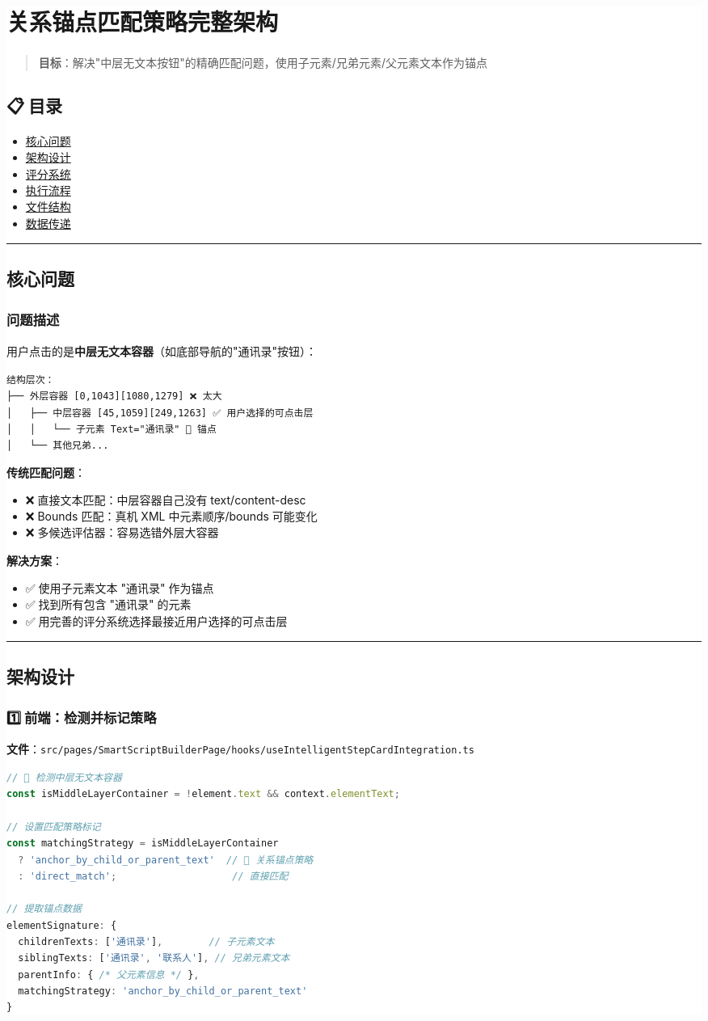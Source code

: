 # 关系锚点匹配策略完整架构

> **目标**：解决"中层无文本按钮"的精确匹配问题，使用子元素/兄弟元素/父元素文本作为锚点

## 📋 目录

- [核心问题](#核心问题)
- [架构设计](#架构设计)
- [评分系统](#评分系统)
- [执行流程](#执行流程)
- [文件结构](#文件结构)
- [数据传递](#数据传递)

---

## 核心问题

### 问题描述

用户点击的是**中层无文本容器**（如底部导航的"通讯录"按钮）：

```
结构层次：
├── 外层容器 [0,1043][1080,1279] ❌ 太大
│   ├── 中层容器 [45,1059][249,1263] ✅ 用户选择的可点击层
│   │   └── 子元素 Text="通讯录" 🎯 锚点
│   └── 其他兄弟...
```

**传统匹配问题**：
- ❌ 直接文本匹配：中层容器自己没有 text/content-desc
- ❌ Bounds 匹配：真机 XML 中元素顺序/bounds 可能变化
- ❌ 多候选评估器：容易选错外层大容器

**解决方案**：
- ✅ 使用子元素文本 "通讯录" 作为锚点
- ✅ 找到所有包含 "通讯录" 的元素
- ✅ 用完善的评分系统选择最接近用户选择的可点击层

---

## 架构设计

### 1️⃣ 前端：检测并标记策略

**文件**：`src/pages/SmartScriptBuilderPage/hooks/useIntelligentStepCardIntegration.ts`

```typescript
// 🎯 检测中层无文本容器
const isMiddleLayerContainer = !element.text && context.elementText;

// 设置匹配策略标记
const matchingStrategy = isMiddleLayerContainer 
  ? 'anchor_by_child_or_parent_text'  // 🎯 关系锚点策略
  : 'direct_match';                    // 直接匹配

// 提取锚点数据
elementSignature: {
  childrenTexts: ['通讯录'],        // 子元素文本
  siblingTexts: ['通讯录', '联系人'], // 兄弟元素文本
  parentInfo: { /* 父元素信息 */ },
  matchingStrategy: 'anchor_by_child_or_parent_text'
}
```
